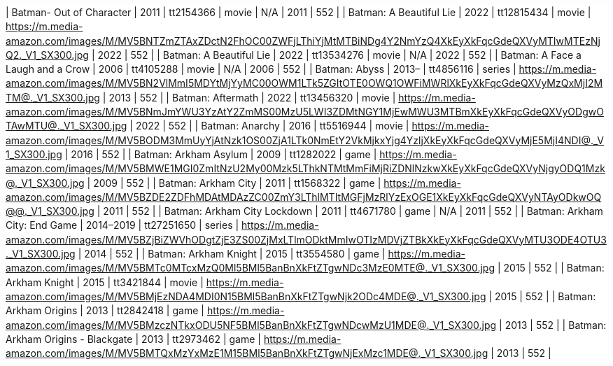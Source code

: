 | Batman- Out of Character                                                                          | 2011      | tt2154366  | movie  | N/A                                                                                                                                                  |       2011 | 552          |
| Batman: A Beautiful Lie                                                                           | 2022      | tt12815434 | movie  | <https://m.media-amazon.com/images/M/MV5BNTZmZTAxZDctN2FhOC00ZWFjLThiYjMtMTBiNDg4Y2NmYzQ4XkEyXkFqcGdeQXVyMTIwMTEzNjQ2._V1_SX300.jpg>                 |       2022 | 552          |
| Batman: A Beautiful Lie                                                                           | 2022      | tt13534276 | movie  | N/A                                                                                                                                                  |       2022 | 552          |
| Batman: A Face a Laugh and a Crow                                                                 | 2006      | tt4105288  | movie  | N/A                                                                                                                                                  |       2006 | 552          |
| Batman: Abyss                                                                                     | 2013–     | tt4856116  | series | <https://m.media-amazon.com/images/M/MV5BN2VlMmI5MDYtMjYyMC00OWM1LTk5ZGItOTE0OWQ1OWFiMWRlXkEyXkFqcGdeQXVyMzQxMjI2MTM@._V1_SX300.jpg>                 |       2013 | 552          |
| Batman: Aftermath                                                                                 | 2022      | tt13456320 | movie  | <https://m.media-amazon.com/images/M/MV5BNmJmYWU3YzAtY2ZmMS00MzU5LWI3ZDMtNGY1MjEwMWU3MTBmXkEyXkFqcGdeQXVyODgwOTAwMTU@._V1_SX300.jpg>                 |       2022 | 552          |
| Batman: Anarchy                                                                                   | 2016      | tt5516944  | movie  | <https://m.media-amazon.com/images/M/MV5BODM3MmUyYjAtNzk1OS00ZjA1LTk0NmEtY2VkMjkxYjg4YzljXkEyXkFqcGdeQXVyMjE5MjI4NDI@._V1_SX300.jpg>                 |       2016 | 552          |
| Batman: Arkham Asylum                                                                             | 2009      | tt1282022  | game   | <https://m.media-amazon.com/images/M/MV5BMWE1MGI0ZmItNzU2My00Mzk5LThkNTMtMmFiMjRiZDNlNzkwXkEyXkFqcGdeQXVyNjgyODQ1Mzk@._V1_SX300.jpg>                 |       2009 | 552          |
| Batman: Arkham City                                                                               | 2011      | tt1568322  | game   | <https://m.media-amazon.com/images/M/MV5BZDE2ZDFhMDAtMDAzZC00ZmY3LThlMTItMGFjMzRlYzExOGE1XkEyXkFqcGdeQXVyNTAyODkwOQ@@._V1_SX300.jpg>                 |       2011 | 552          |
| Batman: Arkham City Lockdown                                                                      | 2011      | tt4671780  | game   | N/A                                                                                                                                                  |       2011 | 552          |
| Batman: Arkham City: End Game                                                                     | 2014–2019 | tt27251650 | series | <https://m.media-amazon.com/images/M/MV5BZjBiZWVhODgtZjE3ZS00ZjMxLTlmODktMmIwOTIzMDVjZTBkXkEyXkFqcGdeQXVyMTU3ODE4OTU3._V1_SX300.jpg>                 |       2014 | 552          |
| Batman: Arkham Knight                                                                             | 2015      | tt3554580  | game   | <https://m.media-amazon.com/images/M/MV5BMTc0MTcxMzQ0Ml5BMl5BanBnXkFtZTgwNDc3MzE0MTE@._V1_SX300.jpg>                                                 |       2015 | 552          |
| Batman: Arkham Knight                                                                             | 2015      | tt3421844  | movie  | <https://m.media-amazon.com/images/M/MV5BMjEzNDA4MDI0N15BMl5BanBnXkFtZTgwNjk2ODc4MDE@._V1_SX300.jpg>                                                 |       2015 | 552          |
| Batman: Arkham Origins                                                                            | 2013      | tt2842418  | game   | <https://m.media-amazon.com/images/M/MV5BMzczNTkxODU5NF5BMl5BanBnXkFtZTgwNDcwMzU1MDE@._V1_SX300.jpg>                                                 |       2013 | 552          |
| Batman: Arkham Origins - Blackgate                                                                | 2013      | tt2973462  | game   | <https://m.media-amazon.com/images/M/MV5BMTQxMzYxMzE1M15BMl5BanBnXkFtZTgwNjExMzc1MDE@._V1_SX300.jpg>                                                 |       2013 | 552          |
